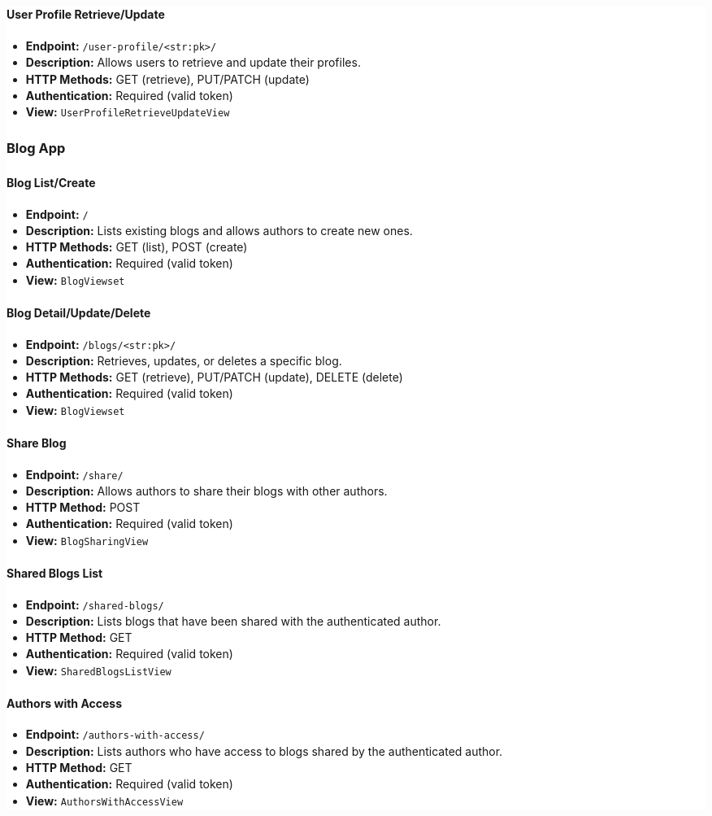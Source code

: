 #### User Profile Retrieve/Update

- **Endpoint:** `/user-profile/<str:pk>/`
- **Description:** Allows users to retrieve and update their profiles.
- **HTTP Methods:** GET (retrieve), PUT/PATCH (update)
- **Authentication:** Required (valid token)
- **View:** `UserProfileRetrieveUpdateView`

### Blog App

#### Blog List/Create

- **Endpoint:** `/`
- **Description:** Lists existing blogs and allows authors to create new ones.
- **HTTP Methods:** GET (list), POST (create)
- **Authentication:** Required (valid token)
- **View:** `BlogViewset`

#### Blog Detail/Update/Delete

- **Endpoint:** `/blogs/<str:pk>/`
- **Description:** Retrieves, updates, or deletes a specific blog.
- **HTTP Methods:** GET (retrieve), PUT/PATCH (update), DELETE (delete)
- **Authentication:** Required (valid token)
- **View:** `BlogViewset`

#### Share Blog

- **Endpoint:** `/share/`
- **Description:** Allows authors to share their blogs with other authors.
- **HTTP Method:** POST
- **Authentication:** Required (valid token)
- **View:** `BlogSharingView`

#### Shared Blogs List

- **Endpoint:** `/shared-blogs/`
- **Description:** Lists blogs that have been shared with the authenticated author.
- **HTTP Method:** GET
- **Authentication:** Required (valid token)
- **View:** `SharedBlogsListView`

#### Authors with Access

- **Endpoint:** `/authors-with-access/`
- **Description:** Lists authors who have access to blogs shared by the authenticated author.
- **HTTP Method:** GET
- **Authentication:** Required (valid token)
- **View:** `AuthorsWithAccessView`

